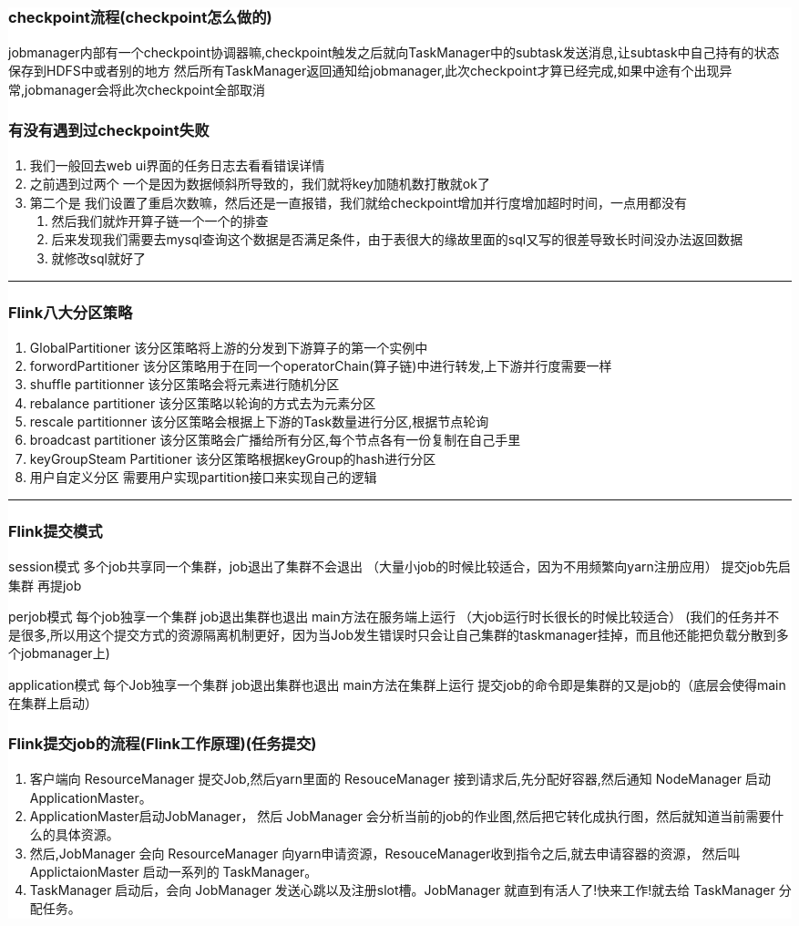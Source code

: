 
### checkpoint流程(checkpoint怎么做的)
jobmanager内部有一个checkpoint协调器嘛,checkpoint触发之后就向TaskManager中的subtask发送消息,让subtask中自己持有的状态保存到HDFS中或者别的地方
然后所有TaskManager返回通知给jobmanager,此次checkpoint才算已经完成,如果中途有个出现异常,jobmanager会将此次checkpoint全部取消


### 有没有遇到过checkpoint失败
1. 我们一般回去web ui界面的任务日志去看看错误详情
2. 之前遇到过两个 一个是因为数据倾斜所导致的，我们就将key加随机数打散就ok了
3. 第二个是 我们设置了重启次数嘛，然后还是一直报错，我们就给checkpoint增加并行度增加超时时间，一点用都没有
   1. 然后我们就炸开算子链一个一个的排查
   2. 后来发现我们需要去mysql查询这个数据是否满足条件，由于表很大的缘故里面的sql又写的很差导致长时间没办法返回数据
   3. 就修改sql就好了

--- 

### Flink八大分区策略
1. GlobalPartitioner 该分区策略将上游的分发到下游算子的第一个实例中
2. forwordPartitioner 该分区策略用于在同一个operatorChain(算子链)中进行转发,上下游并行度需要一样
3. shuffle partitionner 该分区策略会将元素进行随机分区
4. rebalance partitioner 该分区策略以轮询的方式去为元素分区
5. rescale partitionner 该分区策略会根据上下游的Task数量进行分区,根据节点轮询
6. broadcast partitioner 该分区策略会广播给所有分区,每个节点各有一份复制在自己手里
7. keyGroupSteam Partitioner 该分区策略根据keyGroup的hash进行分区
8. 用户自定义分区 需要用户实现partition接口来实现自己的逻辑

----

### Flink提交模式
session模式 多个job共享同一个集群，job退出了集群不会退出
（大量小job的时候比较适合，因为不用频繁向yarn注册应用）
提交job先启集群 再提job

perjob模式 每个job独享一个集群 job退出集群也退出 main方法在服务端上运行
（大job运行时长很长的时候比较适合）
(我们的任务并不是很多,所以用这个提交方式的资源隔离机制更好，因为当Job发生错误时只会让自己集群的taskmanager挂掉，而且他还能把负载分散到多个jobmanager上)

application模式 
每个Job独享一个集群
job退出集群也退出 main方法在集群上运行
提交job的命令即是集群的又是job的（底层会使得main在集群上启动）



### Flink提交job的流程(Flink工作原理)(任务提交)
1. 客户端向 ResourceManager 提交Job,然后yarn里面的 ResouceManager 接到请求后,先分配好容器,然后通知 NodeManager 启动 ApplicationMaster。
2. ApplicationMaster启动JobManager， 然后 JobManager 会分析当前的job的作业图,然后把它转化成执行图，然后就知道当前需要什么的具体资源。
3. 然后,JobManager 会向 ResourceManager 向yarn申请资源，ResouceManager收到指令之后,就去申请容器的资源， 然后叫ApplictaionMaster 启动一系列的 TaskManager。
4. TaskManager 启动后，会向 JobManager 发送心跳以及注册slot槽。JobManager 就直到有活人了!快来工作!就去给 TaskManager 分配任务。
